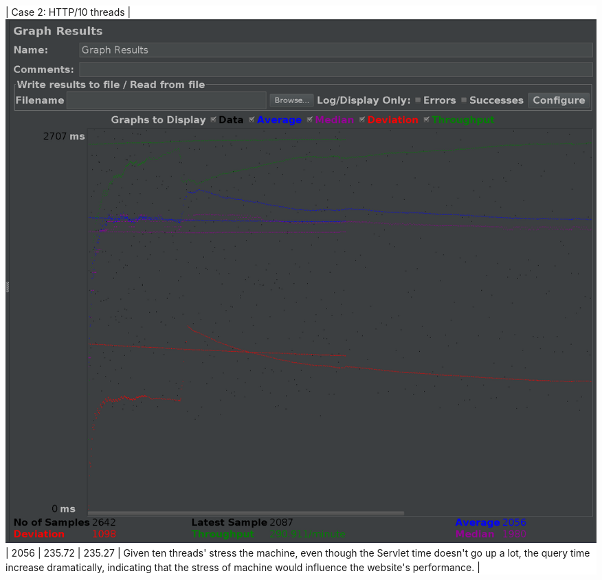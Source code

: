 |            Case 2: HTTP/10 threads            |    ![](img/single-pool-10.png)    |            2056            |               235.72                |          235.27           | Given ten threads' stress the machine, even though the Servlet time doesn't go up a lot, the query time increase dramatically, indicating that the stress of machine would influence the website's performance. |